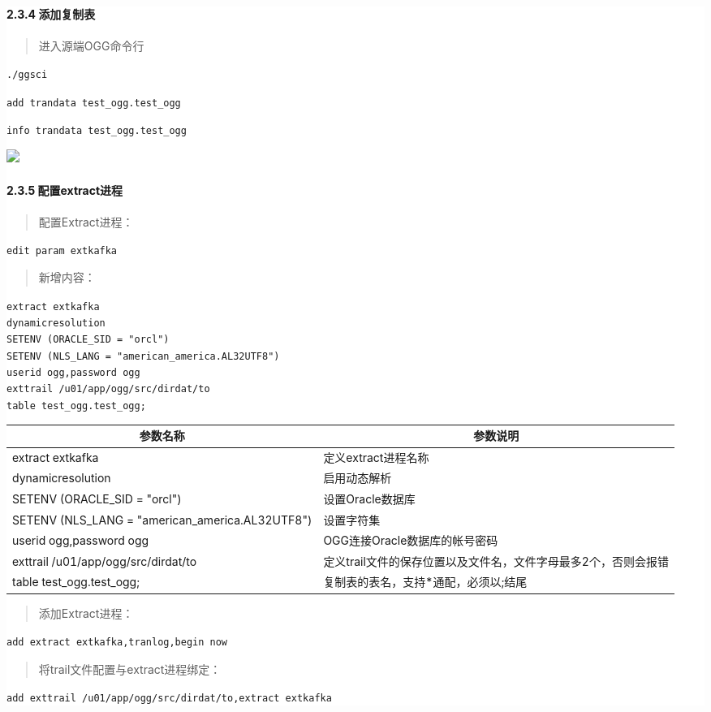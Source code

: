 #### 2.3.4 添加复制表

> 进入源端OGG命令行

```
./ggsci
```

```
add trandata test_ogg.test_ogg
```

```
info trandata test_ogg.test_ogg
```

![](https://blog-1305951218.cos.ap-shanghai.myqcloud.com/blog/image/articleContent/大数据_Ogg/35.png)

#### 2.3.5 配置extract进程

> 配置Extract进程：

```
edit param extkafka
```

> 新增内容：

```
extract extkafka
dynamicresolution
SETENV (ORACLE_SID = "orcl")
SETENV (NLS_LANG = "american_america.AL32UTF8")
userid ogg,password ogg
exttrail /u01/app/ogg/src/dirdat/to
table test_ogg.test_ogg;
```

参数名称 | 参数说明
---|---
extract extkafka | 定义extract进程名称
dynamicresolution | 启用动态解析
SETENV (ORACLE_SID = "orcl") | 设置Oracle数据库
SETENV (NLS_LANG = "american_america.AL32UTF8") | 设置字符集
userid ogg,password ogg | OGG连接Oracle数据库的帐号密码
exttrail /u01/app/ogg/src/dirdat/to | 定义trail文件的保存位置以及文件名，文件字母最多2个，否则会报错
table test_ogg.test_ogg; | 复制表的表名，支持*通配，必须以;结尾


> 添加Extract进程：

```
add extract extkafka,tranlog,begin now
```

> 将trail文件配置与extract进程绑定：

```
add exttrail /u01/app/ogg/src/dirdat/to,extract extkafka
```
